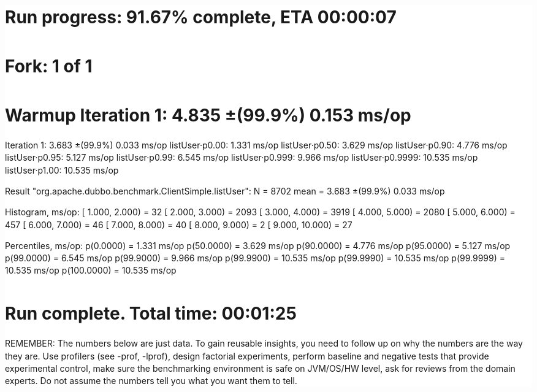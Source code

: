 # Run progress: 91.67% complete, ETA 00:00:07
# Fork: 1 of 1
# Warmup Iteration   1: 4.835 ±(99.9%) 0.153 ms/op
Iteration   1: 3.683 ±(99.9%) 0.033 ms/op
                 listUser·p0.00:   1.331 ms/op
                 listUser·p0.50:   3.629 ms/op
                 listUser·p0.90:   4.776 ms/op
                 listUser·p0.95:   5.127 ms/op
                 listUser·p0.99:   6.545 ms/op
                 listUser·p0.999:  9.966 ms/op
                 listUser·p0.9999: 10.535 ms/op
                 listUser·p1.00:   10.535 ms/op



Result "org.apache.dubbo.benchmark.ClientSimple.listUser":
  N = 8702
  mean =      3.683 ±(99.9%) 0.033 ms/op

  Histogram, ms/op:
    [ 1.000,  2.000) = 32 
    [ 2.000,  3.000) = 2093 
    [ 3.000,  4.000) = 3919 
    [ 4.000,  5.000) = 2080 
    [ 5.000,  6.000) = 457 
    [ 6.000,  7.000) = 46 
    [ 7.000,  8.000) = 40 
    [ 8.000,  9.000) = 2 
    [ 9.000, 10.000) = 27 

  Percentiles, ms/op:
      p(0.0000) =      1.331 ms/op
     p(50.0000) =      3.629 ms/op
     p(90.0000) =      4.776 ms/op
     p(95.0000) =      5.127 ms/op
     p(99.0000) =      6.545 ms/op
     p(99.9000) =      9.966 ms/op
     p(99.9900) =     10.535 ms/op
     p(99.9990) =     10.535 ms/op
     p(99.9999) =     10.535 ms/op
    p(100.0000) =     10.535 ms/op


# Run complete. Total time: 00:01:25

REMEMBER: The numbers below are just data. To gain reusable insights, you need to follow up on
why the numbers are the way they are. Use profilers (see -prof, -lprof), design factorial
experiments, perform baseline and negative tests that provide experimental control, make sure
the benchmarking environment is safe on JVM/OS/HW level, ask for reviews from the domain experts.
Do not assume the numbers tell you what you want them to tell.
